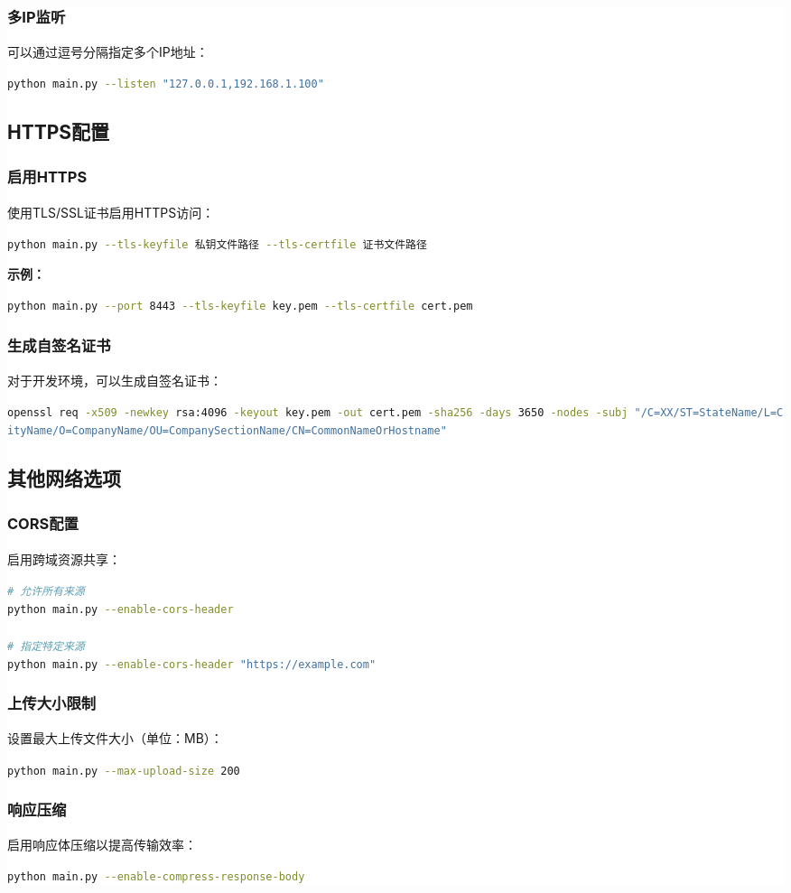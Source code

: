 ### 多IP监听
可以通过逗号分隔指定多个IP地址：

```bash
python main.py --listen "127.0.0.1,192.168.1.100"
```

## HTTPS配置

### 启用HTTPS
使用TLS/SSL证书启用HTTPS访问：

```bash
python main.py --tls-keyfile 私钥文件路径 --tls-certfile 证书文件路径
```

**示例：**
```bash
python main.py --port 8443 --tls-keyfile key.pem --tls-certfile cert.pem
```

### 生成自签名证书
对于开发环境，可以生成自签名证书：

```bash
openssl req -x509 -newkey rsa:4096 -keyout key.pem -out cert.pem -sha256 -days 3650 -nodes -subj "/C=XX/ST=StateName/L=CityName/O=CompanyName/OU=CompanySectionName/CN=CommonNameOrHostname"
```

## 其他网络选项

### CORS配置
启用跨域资源共享：

```bash
# 允许所有来源
python main.py --enable-cors-header

# 指定特定来源
python main.py --enable-cors-header "https://example.com"
```

### 上传大小限制
设置最大上传文件大小（单位：MB）：

```bash
python main.py --max-upload-size 200
```

### 响应压缩
启用响应体压缩以提高传输效率：

```bash
python main.py --enable-compress-response-body
```
